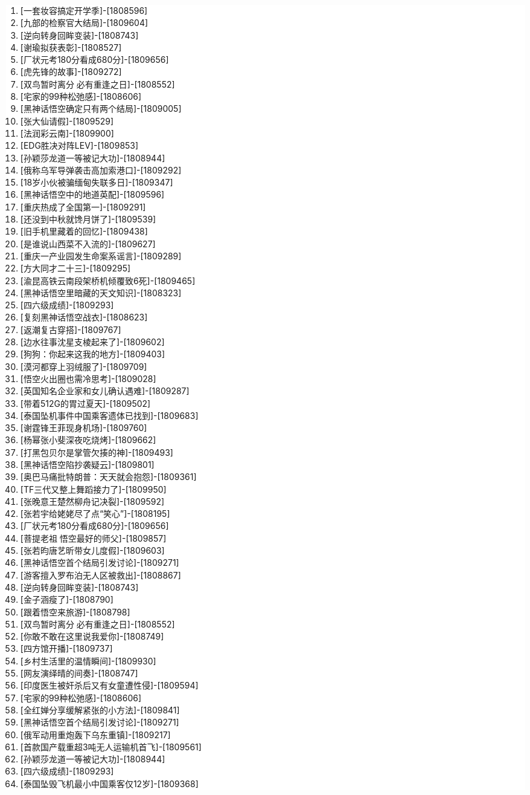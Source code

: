 1. [一套妆容搞定开学季]-[1808596]
1. [九部的检察官大结局]-[1809604]
1. [逆向转身回眸变装]-[1808743]
1. [谢瑜拟获表彰]-[1808527]
1. [厂状元考180分看成680分]-[1809656]
1. [虎先锋的故事]-[1809272]
1. [双鸟暂时离分 必有重逢之日]-[1808552]
1. [宅家的99种松弛感]-[1808606]
1. [黑神话悟空确定只有两个结局]-[1809005]
1. [张大仙请假]-[1809529]
1. [法润彩云南]-[1809900]
1. [EDG胜决对阵LEV]-[1809853]
1. [孙颖莎龙道一等被记大功]-[1808944]
1. [俄称乌军导弹袭击高加索港口]-[1809292]
1. [18岁小伙被骗缅甸失联多日]-[1809347]
1. [黑神话悟空中的地道英配]-[1809596]
1. [重庆热成了全国第一]-[1809291]
1. [还没到中秋就馋月饼了]-[1809539]
1. [旧手机里藏着的回忆]-[1809438]
1. [是谁说山西菜不入流的]-[1809627]
1. [重庆一产业园发生命案系谣言]-[1809289]
1. [方大同才二十三]-[1809295]
1. [渝昆高铁云南段架桥机倾覆致6死]-[1809465]
1. [黑神话悟空里暗藏的天文知识]-[1808323]
1. [四六级成绩]-[1809293]
1. [复刻黑神话悟空战衣]-[1808623]
1. [返潮复古穿搭]-[1809767]
1. [边水往事沈星支棱起来了]-[1809602]
1. [狗狗：你起来这我的地方]-[1809403]
1. [漠河都穿上羽绒服了]-[1809709]
1. [悟空火出圈也需冷思考]-[1809028]
1. [英国知名企业家和女儿确认遇难]-[1809287]
1. [带着512G的胃过夏天]-[1809502]
1. [泰国坠机事件中国乘客遗体已找到]-[1809683]
1. [谢霆锋王菲现身机场]-[1809760]
1. [杨幂张小斐深夜吃烧烤]-[1809662]
1. [打黑包贝尔是掌管欠揍的神]-[1809493]
1. [黑神话悟空陷抄袭疑云]-[1809801]
1. [奥巴马痛批特朗普：天天就会抱怨]-[1809361]
1. [TF三代又整上舞蹈接力了]-[1809950]
1. [张晚意王楚然柳舟记决裂]-[1809592]
1. [张若宇给姥姥尽了点“笑心”]-[1808195]
1. [厂状元考180分看成680分]-[1809656]
1. [菩提老祖 悟空最好的师父]-[1809857]
1. [张若昀唐艺昕带女儿度假]-[1809603]
1. [黑神话悟空首个结局引发讨论]-[1809271]
1. [游客擅入罗布泊无人区被救出]-[1808867]
1. [逆向转身回眸变装]-[1808743]
1. [金子涵瘦了]-[1808790]
1. [跟着悟空来旅游]-[1808798]
1. [双鸟暂时离分 必有重逢之日]-[1808552]
1. [你敢不敢在这里说我爱你]-[1808749]
1. [四方馆开播]-[1809737]
1. [乡村生活里的温情瞬间]-[1809930]
1. [网友演绎晴的间奏]-[1808747]
1. [印度医生被奸杀后又有女童遭性侵]-[1809594]
1. [宅家的99种松弛感]-[1808606]
1. [全红婵分享缓解紧张的小方法]-[1809841]
1. [黑神话悟空首个结局引发讨论]-[1809271]
1. [俄军动用重炮轰下乌东重镇]-[1809217]
1. [首款国产载重超3吨无人运输机首飞]-[1809561]
1. [孙颖莎龙道一等被记大功]-[1808944]
1. [四六级成绩]-[1809293]
1. [泰国坠毁飞机最小中国乘客仅12岁]-[1809368]